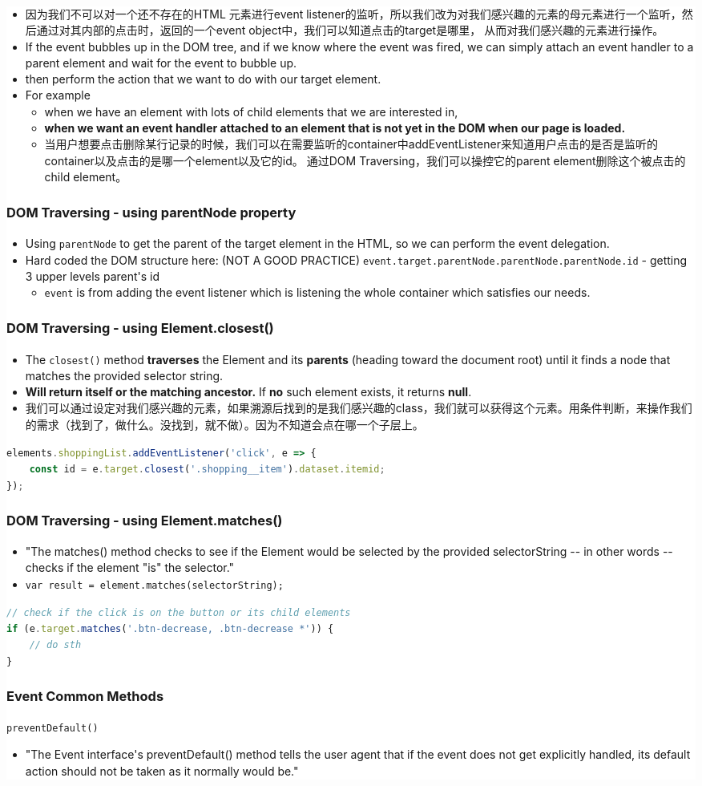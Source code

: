 - 因为我们不可以对一个还不存在的HTML 元素进行event listener的监听，所以我们改为对我们感兴趣的元素的母元素进行一个监听，然后通过对其内部的点击时，返回的一个event object中，我们可以知道点击的target是哪里， 从而对我们感兴趣的元素进行操作。
- If the event bubbles up in the DOM tree, and if we know where the event was fired, we can simply attach an event handler to a parent element and wait for the event to bubble up.
- then perform the action that we want to do with our target element.
- For example
    - when we have an element with lots of child elements that we are interested in,
    - **when we want an event handler attached to an element that is not yet in the DOM when our page is loaded.**
    - 当用户想要点击删除某行记录的时候，我们可以在需要监听的container中addEventListener来知道用户点击的是否是监听的container以及点击的是哪一个element以及它的id。 通过DOM Traversing，我们可以操控它的parent element删除这个被点击的child element。

### DOM Traversing - using parentNode property

- Using `parentNode` to get the parent of the target element in the HTML, so we can perform the event delegation.
- Hard coded the DOM structure here: (NOT A GOOD PRACTICE) `event.target.parentNode.parentNode.parentNode.id` - getting 3 upper levels parent's id
    - `event` is from adding the event listener which is listening the whole container which satisfies our needs.

### DOM Traversing - using Element.closest()

- The `closest()` method **traverses** the Element and its **parents** (heading toward the document root) until it finds a node that matches the provided selector string.
- **Will return itself or the matching ancestor.** If **no** such element exists, it returns **null**.
- 我们可以通过设定对我们感兴趣的元素，如果溯源后找到的是我们感兴趣的class，我们就可以获得这个元素。用条件判断，来操作我们的需求（找到了，做什么。没找到，就不做）。因为不知道会点在哪一个子层上。

```jsx
elements.shoppingList.addEventListener('click', e => {
    const id = e.target.closest('.shopping__item').dataset.itemid;
});
```

### DOM Traversing - using Element.matches()

- "The matches() method checks to see if the Element would be selected by the provided selectorString -- in other words -- checks if the element "is" the selector."
- `var result = element.matches(selectorString);`

```jsx
// check if the click is on the button or its child elements
if (e.target.matches('.btn-decrease, .btn-decrease *')) {
    // do sth
}
```

### Event Common Methods

`preventDefault()`

- "The Event interface's preventDefault() method tells the user agent that if the event does not get explicitly handled, its default action should not be taken as it normally would be."
